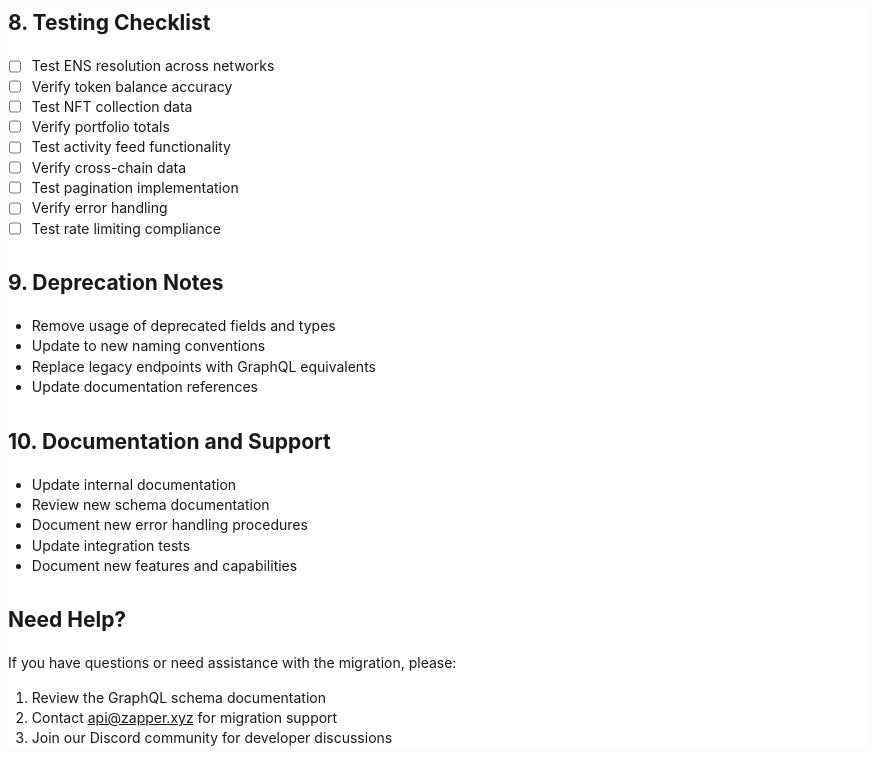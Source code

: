 ## 8. Testing Checklist
- [ ] Test ENS resolution across networks
- [ ] Verify token balance accuracy
- [ ] Test NFT collection data
- [ ] Verify portfolio totals
- [ ] Test activity feed functionality
- [ ] Verify cross-chain data
- [ ] Test pagination implementation
- [ ] Verify error handling
- [ ] Test rate limiting compliance

## 9. Deprecation Notes
- Remove usage of deprecated fields and types
- Update to new naming conventions
- Replace legacy endpoints with GraphQL equivalents
- Update documentation references

## 10. Documentation and Support
- Update internal documentation
- Review new schema documentation
- Document new error handling procedures
- Update integration tests
- Document new features and capabilities

## Need Help?
If you have questions or need assistance with the migration, please:
1. Review the GraphQL schema documentation
2. Contact api@zapper.xyz for migration support
3. Join our Discord community for developer discussions